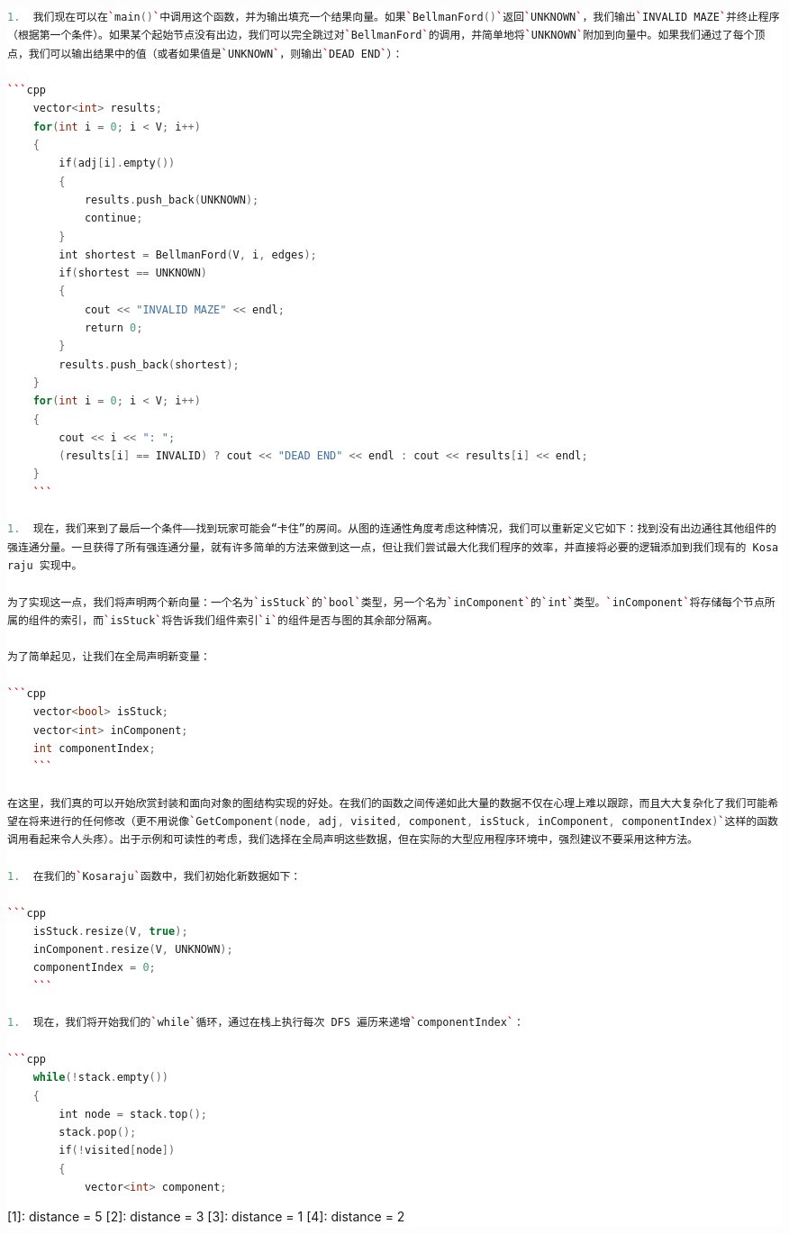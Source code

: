 ```cpp
1.  我们现在可以在`main()`中调用这个函数，并为输出填充一个结果向量。如果`BellmanFord()`返回`UNKNOWN`，我们输出`INVALID MAZE`并终止程序（根据第一个条件）。如果某个起始节点没有出边，我们可以完全跳过对`BellmanFord`的调用，并简单地将`UNKNOWN`附加到向量中。如果我们通过了每个顶点，我们可以输出结果中的值（或者如果值是`UNKNOWN`，则输出`DEAD END`）：

```cpp
    vector<int> results;
    for(int i = 0; i < V; i++)
    {
        if(adj[i].empty())
        {
            results.push_back(UNKNOWN);
            continue;
        }
        int shortest = BellmanFord(V, i, edges);
        if(shortest == UNKNOWN)
        {
            cout << "INVALID MAZE" << endl;
            return 0;
        }
        results.push_back(shortest);
    }
    for(int i = 0; i < V; i++)
    {
        cout << i << ": ";
        (results[i] == INVALID) ? cout << "DEAD END" << endl : cout << results[i] << endl;
    }
    ```

1.  现在，我们来到了最后一个条件——找到玩家可能会“卡住”的房间。从图的连通性角度考虑这种情况，我们可以重新定义它如下：找到没有出边通往其他组件的强连通分量。一旦获得了所有强连通分量，就有许多简单的方法来做到这一点，但让我们尝试最大化我们程序的效率，并直接将必要的逻辑添加到我们现有的 Kosaraju 实现中。

为了实现这一点，我们将声明两个新向量：一个名为`isStuck`的`bool`类型，另一个名为`inComponent`的`int`类型。`inComponent`将存储每个节点所属的组件的索引，而`isStuck`将告诉我们组件索引`i`的组件是否与图的其余部分隔离。

为了简单起见，让我们在全局声明新变量：

```cpp
    vector<bool> isStuck;
    vector<int> inComponent;
    int componentIndex;
    ```

在这里，我们真的可以开始欣赏封装和面向对象的图结构实现的好处。在我们的函数之间传递如此大量的数据不仅在心理上难以跟踪，而且大大复杂化了我们可能希望在将来进行的任何修改（更不用说像`GetComponent(node, adj, visited, component, isStuck, inComponent, componentIndex)`这样的函数调用看起来令人头疼）。出于示例和可读性的考虑，我们选择在全局声明这些数据，但在实际的大型应用程序环境中，强烈建议不要采用这种方法。

1.  在我们的`Kosaraju`函数中，我们初始化新数据如下：

```cpp
    isStuck.resize(V, true);
    inComponent.resize(V, UNKNOWN);
    componentIndex = 0;
    ```

1.  现在，我们将开始我们的`while`循环，通过在栈上执行每次 DFS 遍历来递增`componentIndex`：

```cpp
    while(!stack.empty())
    {
        int node = stack.top();
        stack.pop();
        if(!visited[node])
        {
            vector<int> component;
```

[1]: distance = 5
[2]: distance = 3
[3]: distance = 1
[4]: distance = 2